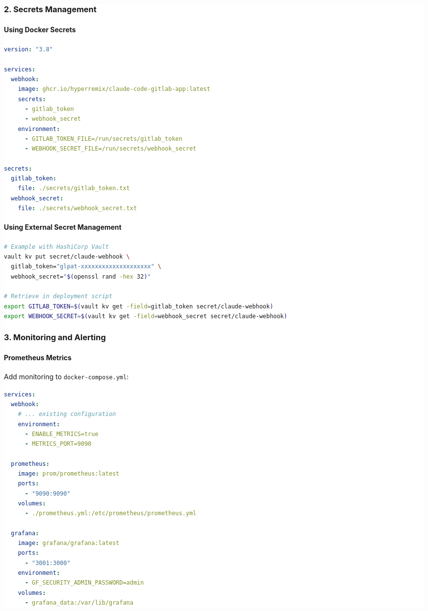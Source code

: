 ### 2. Secrets Management

#### Using Docker Secrets

```yaml
version: "3.8"

services:
  webhook:
    image: ghcr.io/hyperremix/claude-code-gitlab-app:latest
    secrets:
      - gitlab_token
      - webhook_secret
    environment:
      - GITLAB_TOKEN_FILE=/run/secrets/gitlab_token
      - WEBHOOK_SECRET_FILE=/run/secrets/webhook_secret

secrets:
  gitlab_token:
    file: ./secrets/gitlab_token.txt
  webhook_secret:
    file: ./secrets/webhook_secret.txt
```

#### Using External Secret Management

```bash
# Example with HashiCorp Vault
vault kv put secret/claude-webhook \
  gitlab_token="glpat-xxxxxxxxxxxxxxxxxxxx" \
  webhook_secret="$(openssl rand -hex 32)"

# Retrieve in deployment script
export GITLAB_TOKEN=$(vault kv get -field=gitlab_token secret/claude-webhook)
export WEBHOOK_SECRET=$(vault kv get -field=webhook_secret secret/claude-webhook)
```

### 3. Monitoring and Alerting

#### Prometheus Metrics

Add monitoring to `docker-compose.yml`:

```yaml
services:
  webhook:
    # ... existing configuration
    environment:
      - ENABLE_METRICS=true
      - METRICS_PORT=9090

  prometheus:
    image: prom/prometheus:latest
    ports:
      - "9090:9090"
    volumes:
      - ./prometheus.yml:/etc/prometheus/prometheus.yml

  grafana:
    image: grafana/grafana:latest
    ports:
      - "3001:3000"
    environment:
      - GF_SECURITY_ADMIN_PASSWORD=admin
    volumes:
      - grafana_data:/var/lib/grafana
```